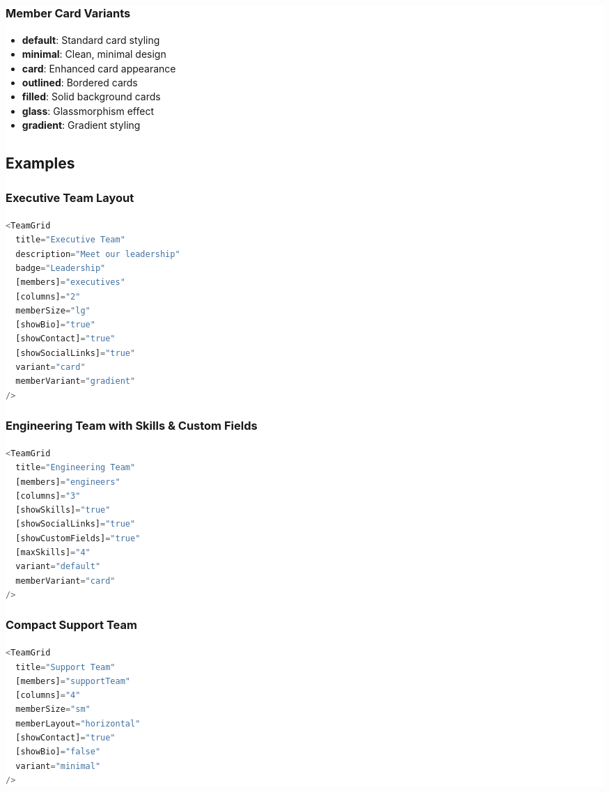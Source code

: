 ### Member Card Variants

- **default**: Standard card styling
- **minimal**: Clean, minimal design
- **card**: Enhanced card appearance
- **outlined**: Bordered cards
- **filled**: Solid background cards
- **glass**: Glassmorphism effect
- **gradient**: Gradient styling

## Examples

### Executive Team Layout

```typescript
<TeamGrid
  title="Executive Team"
  description="Meet our leadership"
  badge="Leadership"
  [members]="executives"
  [columns]="2"
  memberSize="lg"
  [showBio]="true"
  [showContact]="true"
  [showSocialLinks]="true"
  variant="card"
  memberVariant="gradient"
/>
```

### Engineering Team with Skills & Custom Fields

```typescript
<TeamGrid
  title="Engineering Team"
  [members]="engineers"
  [columns]="3"
  [showSkills]="true"
  [showSocialLinks]="true"
  [showCustomFields]="true"
  [maxSkills]="4"
  variant="default"
  memberVariant="card"
/>
```

### Compact Support Team

```typescript
<TeamGrid
  title="Support Team"
  [members]="supportTeam"
  [columns]="4"
  memberSize="sm"
  memberLayout="horizontal"
  [showContact]="true"
  [showBio]="false"
  variant="minimal"
/>
```
